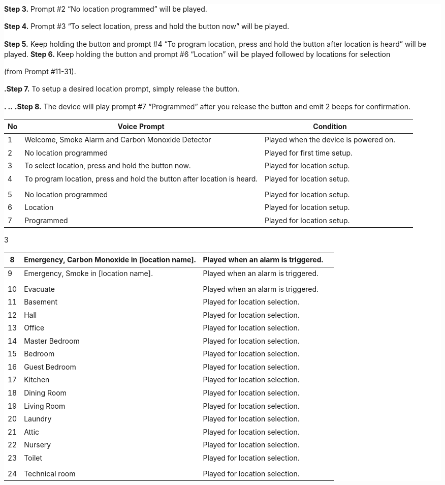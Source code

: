 **Step 3.** Prompt #2 “No location programmed” will be played.

**Step 4.** Prompt #3 “To select location, press and hold the button now” will be played.

**Step 5.** Keep holding the button and prompt #4 “To program location, press and hold the button after location is heard” will be played. **Step 6.** Keep holding the button and prompt #6 “Location” will be played followed by locations for selection

(from Prompt #11-31).

**.Step 7.** To setup a desired location prompt, simply release the button.

**. ..** **.Step 8.** The device will play prompt #7 “Programmed” after you release the button and emit 2 beeps for confirmation.

| No | Voice Prompt                                                            | Condition                             |   |   |
| -- | ----------------------------------------------------------------------- | ------------------------------------- | - | - |
| 1  | Welcome, Smoke Alarm and Carbon Monoxide Detector                       | Played when the device is powered on. |   |   |
| 2  | No location programmed                                                  | Played for first time setup.          |   |   |
| 3  | To select location, press and hold the button now.                      | Played for location setup.            |   |   |
| 4  | To program location, press and hold the button after location is heard. | Played for location setup.            |   |   |
|    |                                                                         |                                       |   |   |
| 5  | No location programmed                                                  | Played for location setup.            |   |   |
| 6  | Location                                                                | Played for location setup.            |   |   |
| 7  | Programmed                                                              | Played for location setup.            |   |   |

3

| 8  | Emergency, Carbon Monoxide in \[location name]. | Played when an alarm is triggered.   |   |
| -- | ----------------------------------------------- | ------------------------------------ | - |
| 9  | Emergency, Smoke in \[location name].           | Played when an alarm is triggered.   |   |
|    |                                                 |                                      |   |
| 10 | Evacuate                                        | Played when an alarm is triggered.   |   |
| 11 | Basement                                        | Played for location selection.       |   |
| 12 | Hall                                            | Played for location selection.       |   |
| 13 | Office                                          | Played for location selection.       |   |
| 14 | Master Bedroom                                  | Played for location selection.       |   |
| 15 | Bedroom                                         | Played for location selection.       |   |
| 16 | Guest Bedroom                                   | Played for location selection.       |   |
| 17 | Kitchen                                         | Played for location selection.       |   |
| 18 | Dining Room                                     | Played for location selection.       |   |
| 19 | Living Room                                     | Played for location selection.       |   |
| 20 | Laundry                                         | Played for location selection.       |   |
| 21 | Attic                                           | Played for location selection.       |   |
| 22 | Nursery                                         | Played for location selection.       |   |
| 23 | Toilet                                          | Played for location selection.       |   |
|    |                                                 |                                      |   |
| 24 | Technical room                                  | Played for location selection.       |   |